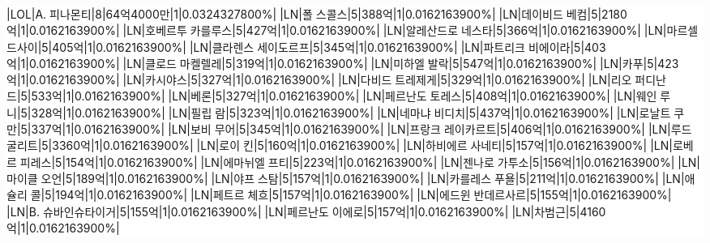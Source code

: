 |LOL|A. 피나몬티|8|64억4000만|1|0.0324327800%|
|LN|폴 스콜스|5|388억|1|0.0162163900%|
|LN|데이비드 베컴|5|2180억|1|0.0162163900%|
|LN|호베르투 카를루스|5|427억|1|0.0162163900%|
|LN|알레산드로 네스타|5|366억|1|0.0162163900%|
|LN|마르셀 드사이|5|405억|1|0.0162163900%|
|LN|클라렌스 세이도르프|5|345억|1|0.0162163900%|
|LN|파트리크 비에이라|5|403억|1|0.0162163900%|
|LN|클로드 마켈렐레|5|319억|1|0.0162163900%|
|LN|미하엘 발락|5|547억|1|0.0162163900%|
|LN|카푸|5|423억|1|0.0162163900%|
|LN|카시야스|5|327억|1|0.0162163900%|
|LN|다비드 트레제게|5|329억|1|0.0162163900%|
|LN|리오 퍼디난드|5|533억|1|0.0162163900%|
|LN|베론|5|327억|1|0.0162163900%|
|LN|페르난도 토레스|5|408억|1|0.0162163900%|
|LN|웨인 루니|5|328억|1|0.0162163900%|
|LN|필립 람|5|323억|1|0.0162163900%|
|LN|네마냐 비디치|5|437억|1|0.0162163900%|
|LN|로날트 쿠만|5|337억|1|0.0162163900%|
|LN|보비 무어|5|345억|1|0.0162163900%|
|LN|프랑크 레이카르트|5|406억|1|0.0162163900%|
|LN|루드 굴리트|5|3360억|1|0.0162163900%|
|LN|로이 킨|5|160억|1|0.0162163900%|
|LN|하비에르 사네티|5|157억|1|0.0162163900%|
|LN|로베르 피레스|5|154억|1|0.0162163900%|
|LN|에마뉘엘 프티|5|223억|1|0.0162163900%|
|LN|젠나로 가투소|5|156억|1|0.0162163900%|
|LN|마이클 오언|5|189억|1|0.0162163900%|
|LN|야프 스탐|5|157억|1|0.0162163900%|
|LN|카를레스 푸욜|5|211억|1|0.0162163900%|
|LN|애슐리 콜|5|194억|1|0.0162163900%|
|LN|페트르 체흐|5|157억|1|0.0162163900%|
|LN|에드윈 반데르사르|5|155억|1|0.0162163900%|
|LN|B. 슈바인슈타이거|5|155억|1|0.0162163900%|
|LN|페르난도 이에로|5|157억|1|0.0162163900%|
|LN|차범근|5|4160억|1|0.0162163900%|